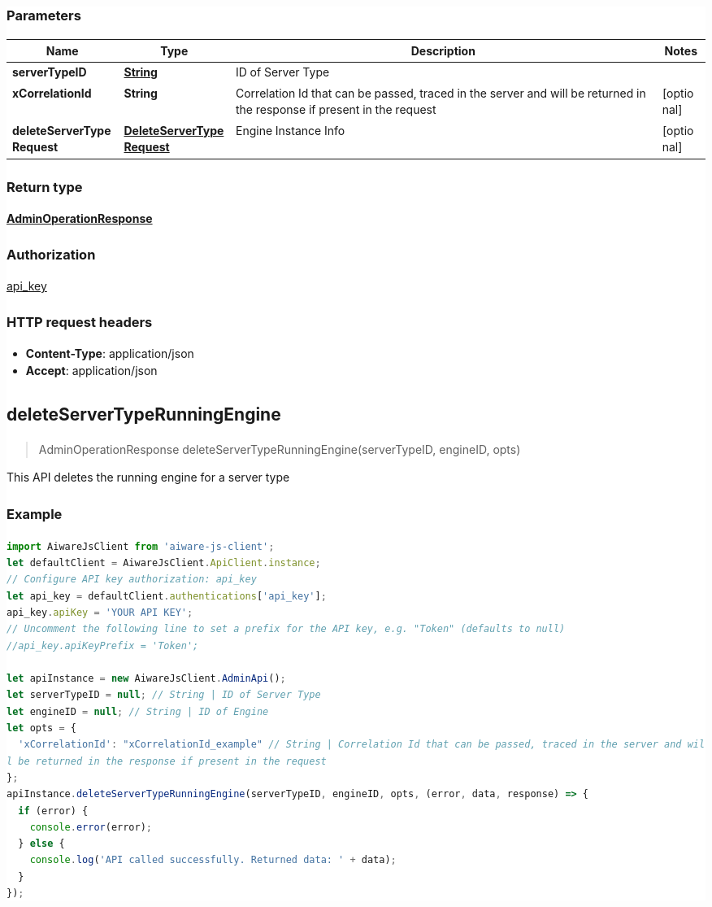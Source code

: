 ### Parameters


Name | Type | Description  | Notes
------------- | ------------- | ------------- | -------------
 **serverTypeID** | [**String**](.md)| ID of Server Type | 
 **xCorrelationId** | **String**| Correlation Id that can be passed, traced in the server and will be returned in the response if present in the request | [optional] 
 **deleteServerTypeRequest** | [**DeleteServerTypeRequest**](DeleteServerTypeRequest.md)| Engine Instance Info | [optional] 

### Return type

[**AdminOperationResponse**](AdminOperationResponse.md)

### Authorization

[api_key](../README.md#api_key)

### HTTP request headers

- **Content-Type**: application/json
- **Accept**: application/json


## deleteServerTypeRunningEngine

> AdminOperationResponse deleteServerTypeRunningEngine(serverTypeID, engineID, opts)

This API deletes the running engine for a server type

### Example

```javascript
import AiwareJsClient from 'aiware-js-client';
let defaultClient = AiwareJsClient.ApiClient.instance;
// Configure API key authorization: api_key
let api_key = defaultClient.authentications['api_key'];
api_key.apiKey = 'YOUR API KEY';
// Uncomment the following line to set a prefix for the API key, e.g. "Token" (defaults to null)
//api_key.apiKeyPrefix = 'Token';

let apiInstance = new AiwareJsClient.AdminApi();
let serverTypeID = null; // String | ID of Server Type
let engineID = null; // String | ID of Engine
let opts = {
  'xCorrelationId': "xCorrelationId_example" // String | Correlation Id that can be passed, traced in the server and will be returned in the response if present in the request
};
apiInstance.deleteServerTypeRunningEngine(serverTypeID, engineID, opts, (error, data, response) => {
  if (error) {
    console.error(error);
  } else {
    console.log('API called successfully. Returned data: ' + data);
  }
});
```
